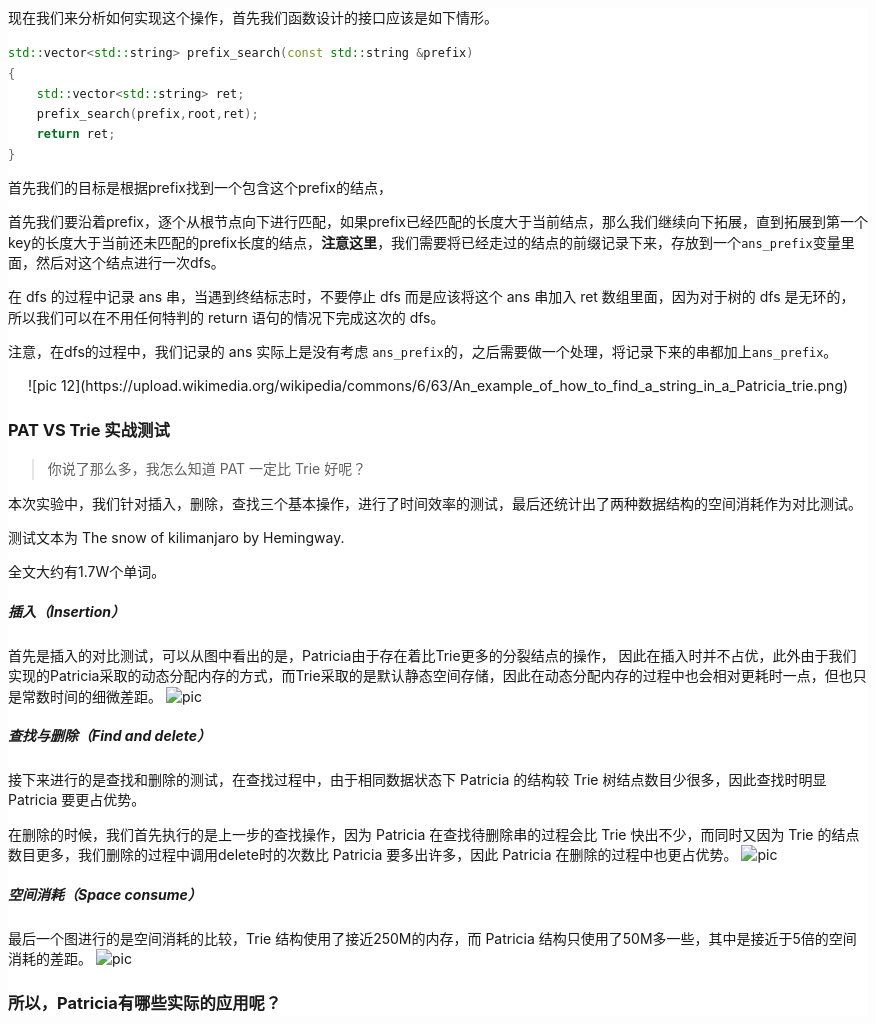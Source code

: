 现在我们来分析如何实现这个操作，首先我们函数设计的接口应该是如下情形。


```cpp
std::vector<std::string> prefix_search(const std::string &prefix)
{
    std::vector<std::string> ret;
    prefix_search(prefix,root,ret);
    return ret;
}
```


首先我们的目标是根据prefix找到一个包含这个prefix的结点，

首先我们要沿着prefix，逐个从根节点向下进行匹配，如果prefix已经匹配的长度大于当前结点，那么我们继续向下拓展，直到拓展到第一个key的长度大于当前还未匹配的prefix长度的结点，**注意这里**，我们需要将已经走过的结点的前缀记录下来，存放到一个`ans_prefix`变量里面，然后对这个结点进行一次dfs。

在 dfs 的过程中记录 ans 串，当遇到终结标志时，不要停止 dfs 而是应该将这个 ans 串加入 ret 数组里面，因为对于树的 dfs 是无环的，所以我们可以在不用任何特判的 return 语句的情况下完成这次的 dfs。

注意，在dfs的过程中，我们记录的 ans 实际上是没有考虑 `ans_prefix`的，之后需要做一个处理，将记录下来的串都加上`ans_prefix`。
<div><center>![pic 12](https://upload.wikimedia.org/wikipedia/commons/6/63/An_example_of_how_to_find_a_string_in_a_Patricia_trie.png)</center></div>

### PAT VS Trie 实战测试
> 你说了那么多，我怎么知道 PAT 一定比 Trie 好呢？

本次实验中，我们针对插入，删除，查找三个基本操作，进行了时间效率的测试，最后还统计出了两种数据结构的空间消耗作为对比测试。

测试文本为 The snow of kilimanjaro by Hemingway.

全文大约有1.7W个单词。

##### 插入（Insertion）

首先是插入的对比测试，可以从图中看出的是，Patricia由于存在着比Trie更多的分裂结点的操作， 因此在插入时并不占优，此外由于我们实现的Patricia采取的动态分配内存的方式，而Trie采取的是默认静态空间存储，因此在动态分配内存的过程中也会相对更耗时一点，但也只是常数时间的细微差距。
![pic](/Users/luodian/Desktop/DSA/Patricia/Patricia/Insert.png)

##### 查找与删除（Find and delete）

接下来进行的是查找和删除的测试，在查找过程中，由于相同数据状态下 Patricia 的结构较 Trie 树结点数目少很多，因此查找时明显 Patricia 要更占优势。

在删除的时候，我们首先执行的是上一步的查找操作，因为 Patricia 在查找待删除串的过程会比 Trie 快出不少，而同时又因为 Trie 的结点数目更多，我们删除的过程中调用delete时的次数比 Patricia 要多出许多，因此 Patricia 在删除的过程中也更占优势。
![pic](/Users/luodian/Desktop/DSA/Patricia/Patricia/Find_delete.png)

##### 空间消耗（Space consume）

最后一个图进行的是空间消耗的比较，Trie 结构使用了接近250M的内存，而 Patricia 结构只使用了50M多一些，其中是接近于5倍的空间消耗的差距。
![pic](/Users/luodian/Desktop/DSA/Patricia/Patricia/Space.png)




### 所以，Patricia有哪些实际的应用呢？

